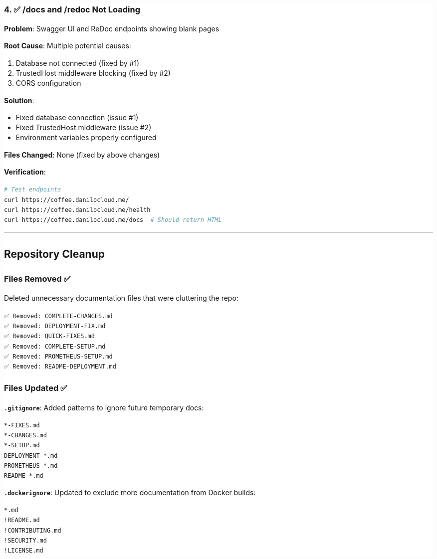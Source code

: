 ### 4. ✅ /docs and /redoc Not Loading

**Problem**: Swagger UI and ReDoc endpoints showing blank pages

**Root Cause**: Multiple potential causes:
1. Database not connected (fixed by #1)
2. TrustedHost middleware blocking (fixed by #2)
3. CORS configuration

**Solution**: 
- Fixed database connection (issue #1)
- Fixed TrustedHost middleware (issue #2)
- Environment variables properly configured

**Files Changed**: None (fixed by above changes)

**Verification**:
```bash
# Test endpoints
curl https://coffee.danilocloud.me/
curl https://coffee.danilocloud.me/health
curl https://coffee.danilocloud.me/docs  # Should return HTML
```

---

## Repository Cleanup

### Files Removed ✅

Deleted unnecessary documentation files that were cluttering the repo:

```bash
✅ Removed: COMPLETE-CHANGES.md
✅ Removed: DEPLOYMENT-FIX.md  
✅ Removed: QUICK-FIXES.md
✅ Removed: COMPLETE-SETUP.md
✅ Removed: PROMETHEUS-SETUP.md
✅ Removed: README-DEPLOYMENT.md
```

### Files Updated ✅

**`.gitignore`**:
Added patterns to ignore future temporary docs:
```
*-FIXES.md
*-CHANGES.md
*-SETUP.md
DEPLOYMENT-*.md
PROMETHEUS-*.md
README-*.md
```

**`.dockerignore`**:
Updated to exclude more documentation from Docker builds:
```
*.md
!README.md
!CONTRIBUTING.md
!SECURITY.md
!LICENSE.md
```
